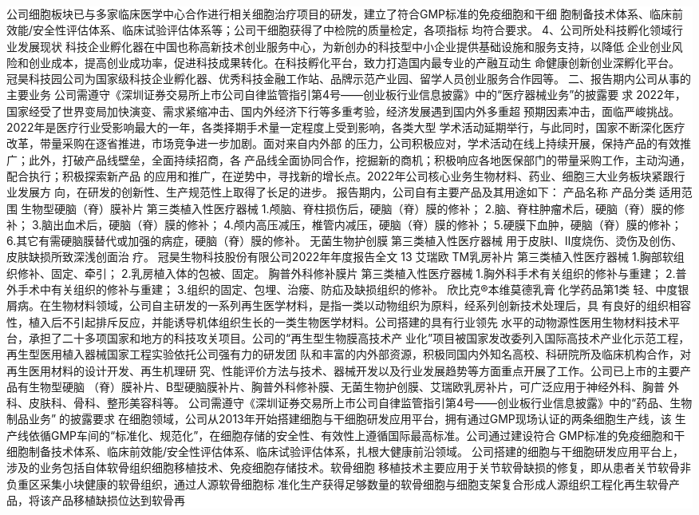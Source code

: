 公司细胞板块已与多家临床医学中心合作进行相关细胞治疗项目的研发，建立了符合GMP标准的免疫细胞和干细
胞制备技术体系、临床前效能/安全性评估体系、临床试验评估体系等；公司干细胞获得了中检院的质量检定，各项指标
均符合要求。
4、公司所处科技孵化领域行业发展现状
科技企业孵化器在中国也称高新技术创业服务中心，为新创办的科技型中小企业提供基础设施和服务支持，以降低
企业创业风险和创业成本，提高创业成功率，促进科技成果转化。在科技孵化平台，致力打造国内最专业的产融互动生
命健康创新创业深孵化平台。
冠昊科技园公司为国家级科技企业孵化器、优秀科技金融工作站、品牌示范产业园、留学人员创业服务合作园等。
二、报告期内公司从事的主要业务
公司需遵守《深圳证券交易所上市公司自律监管指引第4号——创业板行业信息披露》中的“医疗器械业务”的披露要
求
2022年，国家经受了世界变局加快演变、需求紧缩冲击、国内外经济下行等多重考验，经济发展遇到国内外多重超
预期因素冲击，面临严峻挑战。2022年是医疗行业受影响最大的一年，各类择期手术量一定程度上受到影响，各类大型
学术活动延期举行，与此同时，国家不断深化医疗改革，带量采购在逐省推进，市场竞争进一步加剧。面对来自内外部
的压力，公司积极应对，学术活动在线上持续开展，保持产品的有效推广；此外，打破产品线壁垒，全面持续招商，各
产品线全面协同合作，挖掘新的商机；积极响应各地医保部门的带量采购工作，主动沟通，配合执行；积极探索新产品
的应用和推广，在逆势中，寻找新的增长点。2022年公司核心业务生物材料、药业、细胞三大业务板块紧跟行业发展方
向，在研发的创新性、生产规范性上取得了长足的进步。
报告期内，公司自有主要产品及其用途如下：
产品名称
产品分类
适用范围
生物型硬脑（脊）膜补片
第三类植入性医疗器械
1.颅脑、脊柱损伤后，硬脑（脊）膜的修补；
2.脑、脊柱肿瘤术后，硬脑（脊）膜的修补；
3.脑出血术后，硬脑（脊）膜的修补；
4.颅内高压减压，椎管内减压，硬脑（脊）膜的修补；
5.硬膜下血肿，硬脑（脊）膜的修补；
6.其它有需硬脑膜替代或加强的病症，硬脑（脊）膜的修补。
无菌生物护创膜
第三类植入性医疗器械
用于皮肤Ⅰ、Ⅱ度烧伤、烫伤及创伤、皮肤缺损所致深浅创面治
疗。
冠昊生物科技股份有限公司2022年年度报告全文
13
艾瑞欧
TM乳房补片
第三类植入性医疗器械
1.胸部软组织修补、固定、牵引；
2.乳房植入体的包被、固定。
胸普外科修补膜片
第三类植入性医疗器械
1.胸外科手术有关组织的修补与重建；
2.普外手术中有关组织的修补与重建；
3.组织的固定、包埋、治瘘、防疝及缺损组织的修补。
欣比克®本维莫德乳膏
化学药品第1类
轻、中度银屑病。在生物材料领域，公司自主研发的一系列再生医学材料，是指一类以动物组织为原料，经系列创新技术处理后，具
有良好的组织相容性，植入后不引起排斥反应，并能诱导机体组织生长的一类生物医学材料。公司搭建的具有行业领先
水平的动物源性医用生物材料技术平台，承担了二十多项国家和地方的科技攻关项目。公司的“再生型生物膜高技术产
业化”项目被国家发改委列入国际高技术产业化示范工程，再生型医用植入器械国家工程实验依托公司强有力的研发团
队和丰富的内外部资源，积极同国内外知名高校、科研院所及临床机构合作，对再生医用材料的设计开发、再生机理研
究、性能评价方法与技术、器械开发以及行业发展趋势等方面重点开展了工作。公司已上市的主要产品有生物型硬脑
（脊）膜补片、B型硬脑膜补片、胸普外科修补膜、无菌生物护创膜、艾瑞欧乳房补片，可广泛应用于神经外科、胸普
外科、皮肤科、骨科、整形美容科等。
公司需遵守《深圳证券交易所上市公司自律监管指引第4号——创业板行业信息披露》中的“药品、生物制品业务”
的披露要求
在细胞领域，公司从2013年开始搭建细胞与干细胞研发应用平台，拥有通过GMP现场认证的两条细胞生产线，该
生产线依循GMP车间的“标准化、规范化”，在细胞存储的安全性、有效性上遵循国际最高标准。公司通过建设符合
GMP标准的免疫细胞和干细胞制备技术体系、临床前效能/安全性评估体系、临床试验评估体系，扎根大健康前沿领域。
公司搭建的细胞与干细胞研发应用平台上，涉及的业务包括自体软骨组织细胞移植技术、免疫细胞存储技术。软骨细胞
移植技术主要应用于关节软骨缺损的修复，即从患者关节软骨非负重区采集小块健康的软骨组织，通过人源软骨细胞标
准化生产获得足够数量的软骨细胞与细胞支架复合形成人源组织工程化再生软骨产品，将该产品移植缺损位达到软骨再